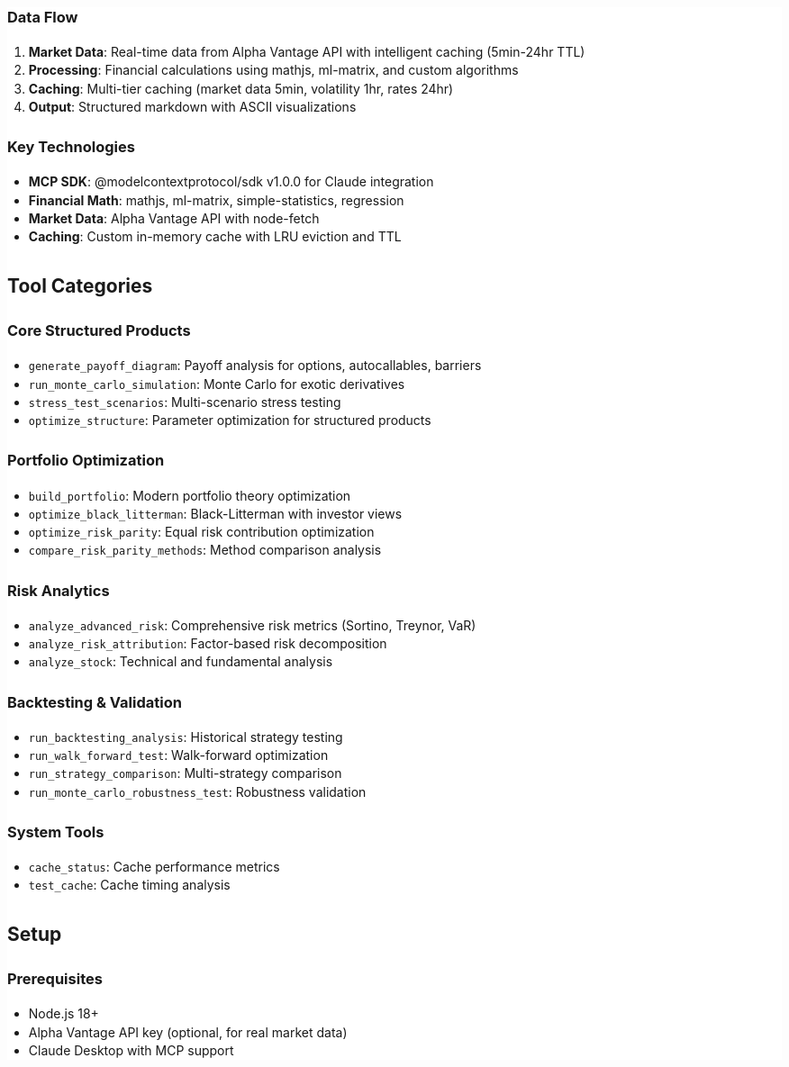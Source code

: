 ### Data Flow

1. **Market Data**: Real-time data from Alpha Vantage API with intelligent caching (5min-24hr TTL)
2. **Processing**: Financial calculations using mathjs, ml-matrix, and custom algorithms
3. **Caching**: Multi-tier caching (market data 5min, volatility 1hr, rates 24hr)
4. **Output**: Structured markdown with ASCII visualizations

### Key Technologies

- **MCP SDK**: @modelcontextprotocol/sdk v1.0.0 for Claude integration
- **Financial Math**: mathjs, ml-matrix, simple-statistics, regression
- **Market Data**: Alpha Vantage API with node-fetch
- **Caching**: Custom in-memory cache with LRU eviction and TTL

## Tool Categories

### Core Structured Products
- `generate_payoff_diagram`: Payoff analysis for options, autocallables, barriers
- `run_monte_carlo_simulation`: Monte Carlo for exotic derivatives
- `stress_test_scenarios`: Multi-scenario stress testing
- `optimize_structure`: Parameter optimization for structured products

### Portfolio Optimization  
- `build_portfolio`: Modern portfolio theory optimization
- `optimize_black_litterman`: Black-Litterman with investor views
- `optimize_risk_parity`: Equal risk contribution optimization
- `compare_risk_parity_methods`: Method comparison analysis

### Risk Analytics
- `analyze_advanced_risk`: Comprehensive risk metrics (Sortino, Treynor, VaR)
- `analyze_risk_attribution`: Factor-based risk decomposition
- `analyze_stock`: Technical and fundamental analysis

### Backtesting & Validation
- `run_backtesting_analysis`: Historical strategy testing
- `run_walk_forward_test`: Walk-forward optimization
- `run_strategy_comparison`: Multi-strategy comparison
- `run_monte_carlo_robustness_test`: Robustness validation

### System Tools
- `cache_status`: Cache performance metrics
- `test_cache`: Cache timing analysis

## Setup

### Prerequisites

- Node.js 18+
- Alpha Vantage API key (optional, for real market data)
- Claude Desktop with MCP support
